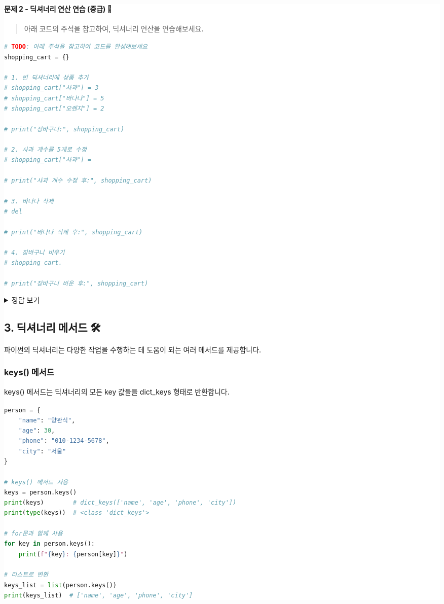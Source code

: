 #### 문제 2 - 딕셔너리 연산 연습 (중급) 🎯
> 아래 코드의 주석을 참고하여, 딕셔너리 연산을 연습해보세요.

```python
# TODO: 아래 주석을 참고하여 코드를 완성해보세요
shopping_cart = {}

# 1. 빈 딕셔너리에 상품 추가
# shopping_cart["사과"] = 3
# shopping_cart["바나나"] = 5
# shopping_cart["오렌지"] = 2

# print("장바구니:", shopping_cart)

# 2. 사과 개수를 5개로 수정
# shopping_cart["사과"] = 

# print("사과 개수 수정 후:", shopping_cart)

# 3. 바나나 삭제
# del 

# print("바나나 삭제 후:", shopping_cart)

# 4. 장바구니 비우기
# shopping_cart.

# print("장바구니 비운 후:", shopping_cart)
```

<details><summary><span class="green-text">정답 보기</span></summary></details>

## 3. 딕셔너리 메서드 🛠️

파이썬의 딕셔너리는 다양한 작업을 수행하는 데 도움이 되는 여러 메서드를 제공합니다.

### keys() 메서드

<span class="yellow-code">keys()</span> 메서드는 딕셔너리의 모든 key 값들을 <span class="blue-text">dict_keys</span> 형태로 반환합니다.

```python
person = {
    "name": "양관식",
    "age": 30,
    "phone": "010-1234-5678",
    "city": "서울"
}

# keys() 메서드 사용
keys = person.keys()
print(keys)        # dict_keys(['name', 'age', 'phone', 'city'])
print(type(keys))  # <class 'dict_keys'>

# for문과 함께 사용
for key in person.keys():
    print(f"{key}: {person[key]}")

# 리스트로 변환
keys_list = list(person.keys())
print(keys_list)  # ['name', 'age', 'phone', 'city']
```
